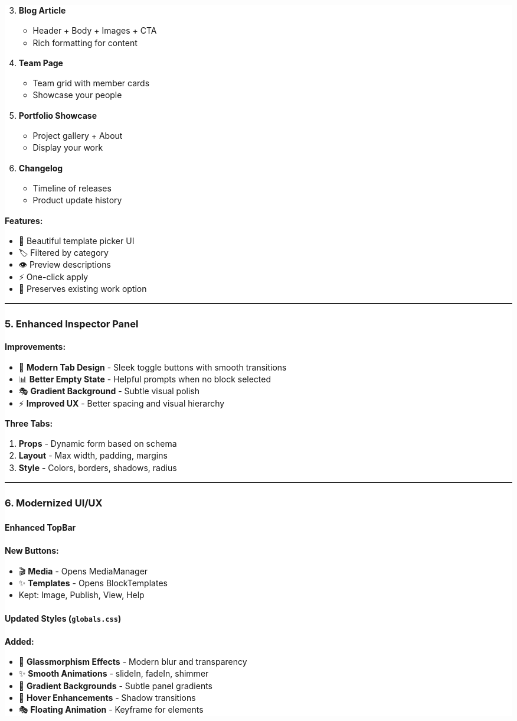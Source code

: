 3. **Blog Article**
   - Header + Body + Images + CTA
   - Rich formatting for content

4. **Team Page**
   - Team grid with member cards
   - Showcase your people

5. **Portfolio Showcase**
   - Project gallery + About
   - Display your work

6. **Changelog**
   - Timeline of releases
   - Product update history

**Features:**
- 🎨 Beautiful template picker UI
- 🏷️ Filtered by category
- 👁️ Preview descriptions
- ⚡ One-click apply
- 🔄 Preserves existing work option

---

### 5. **Enhanced Inspector Panel**

**Improvements:**
- 🎨 **Modern Tab Design** - Sleek toggle buttons with smooth transitions
- 📊 **Better Empty State** - Helpful prompts when no block selected
- 🎭 **Gradient Background** - Subtle visual polish
- ⚡ **Improved UX** - Better spacing and visual hierarchy

**Three Tabs:**
1. **Props** - Dynamic form based on schema
2. **Layout** - Max width, padding, margins
3. **Style** - Colors, borders, shadows, radius

---

### 6. **Modernized UI/UX**

#### Enhanced TopBar
**New Buttons:**
- 🎬 **Media** - Opens MediaManager
- ✨ **Templates** - Opens BlockTemplates
- Kept: Image, Publish, View, Help

#### Updated Styles (`globals.css`)
**Added:**
- 🌊 **Glassmorphism Effects** - Modern blur and transparency
- ✨ **Smooth Animations** - slideIn, fadeIn, shimmer
- 🎨 **Gradient Backgrounds** - Subtle panel gradients
- 💫 **Hover Enhancements** - Shadow transitions
- 🎭 **Floating Animation** - Keyframe for elements
